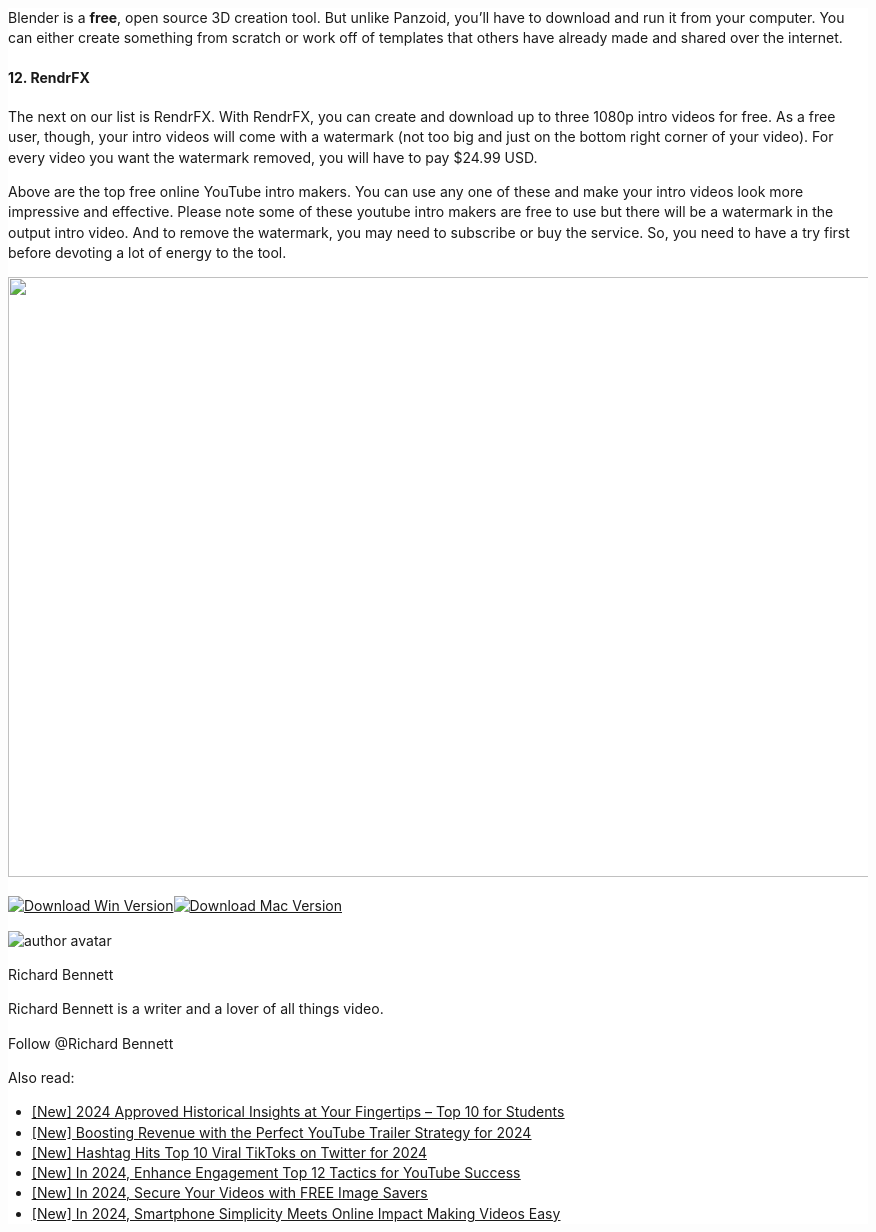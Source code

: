 Blender is a **free**, open source 3D creation tool. But unlike Panzoid, you’ll have to download and run it from your computer. You can either create something from scratch or work off of templates that others have already made and shared over the internet.

#### 12\. RendrFX

The next on our list is RendrFX. With RendrFX, you can create and download up to three 1080p intro videos for free. As a free user, though, your intro videos will come with a watermark (not too big and just on the bottom right corner of your video). For every video you want the watermark removed, you will have to pay $24.99 USD.

Above are the top free online YouTube intro makers. You can use any one of these and make your intro videos look more impressive and effective. Please note some of these youtube intro makers are free to use but there will be a watermark in the output intro video. And to remove the watermark, you may need to subscribe or buy the service. So, you need to have a try first before devoting a lot of energy to the tool.


<a href="https://appsumo.8odi.net/c/5597632/2087394/7443" target="_top" id="2087394"><img src="//a.impactradius-go.com/display-ad/7443-2087394" border="0" alt="" width="1200" height="600"/></a><img height="0" width="0" src="https://appsumo.8odi.net/i/5597632/2087394/7443" style="position:absolute;visibility:hidden;" border="0" />

[![Download Win Version](https://images.wondershare.com/filmora/guide/download-btn-win.jpg)](https://tools.techidaily.com/wondershare/filmora/download/)[![Download Mac Version](https://images.wondershare.com/filmora/guide/download-btn-mac.jpg)](https://tools.techidaily.com/wondershare/filmora/download/)

![author avatar](https://images.wondershare.com/filmora/article-images/richard-bennett.jpg)

Richard Bennett

Richard Bennett is a writer and a lover of all things video.

Follow @Richard Bennett


<ins class="adsbygoogle"
     style="display:block"
     data-ad-format="autorelaxed"
     data-ad-client="ca-pub-7571918770474297"
     data-ad-slot="1223367746"></ins>



<ins class="adsbygoogle"
     style="display:block"
     data-ad-client="ca-pub-7571918770474297"
     data-ad-slot="8358498916"
     data-ad-format="auto"
     data-full-width-responsive="true"></ins>



<span class="atpl-alsoreadstyle">Also read:</span>
<div><ul>
<li><a href="https://youtube-lab.techidaily.com/024-approved-historical-insights-at-your-fingertips-top-10-for-students/"><u>[New] 2024 Approved  Historical Insights at Your Fingertips – Top 10 for Students</u></a></li>
<li><a href="https://youtube-lab.techidaily.com/oosting-revenue-with-the-perfect-youtube-trailer-strategy-for-2024/"><u>[New] Boosting Revenue with the Perfect YouTube Trailer Strategy for 2024</u></a></li>
<li><a href="https://twitter-videos.techidaily.com/new-hashtag-hits-top-10-viral-tiktoks-on-twitter-for-2024/"><u>[New] Hashtag Hits  Top 10 Viral TikToks on Twitter for 2024</u></a></li>
<li><a href="https://facebook-video-share.techidaily.com/new-in-2024-enhance-engagement-top-12-tactics-for-youtube-success/"><u>[New] In 2024, Enhance Engagement  Top 12 Tactics for YouTube Success</u></a></li>
<li><a href="https://youtube-lab.techidaily.com/n-2024-secure-your-videos-with-free-image-savers/"><u>[New] In 2024, Secure Your Videos with FREE Image Savers</u></a></li>
<li><a href="https://youtube-lab.techidaily.com/n-2024-smartphone-simplicity-meets-online-impact-making-videos-easy/"><u>[New] In 2024, Smartphone Simplicity Meets Online Impact  Making Videos Easy</u></a></li>